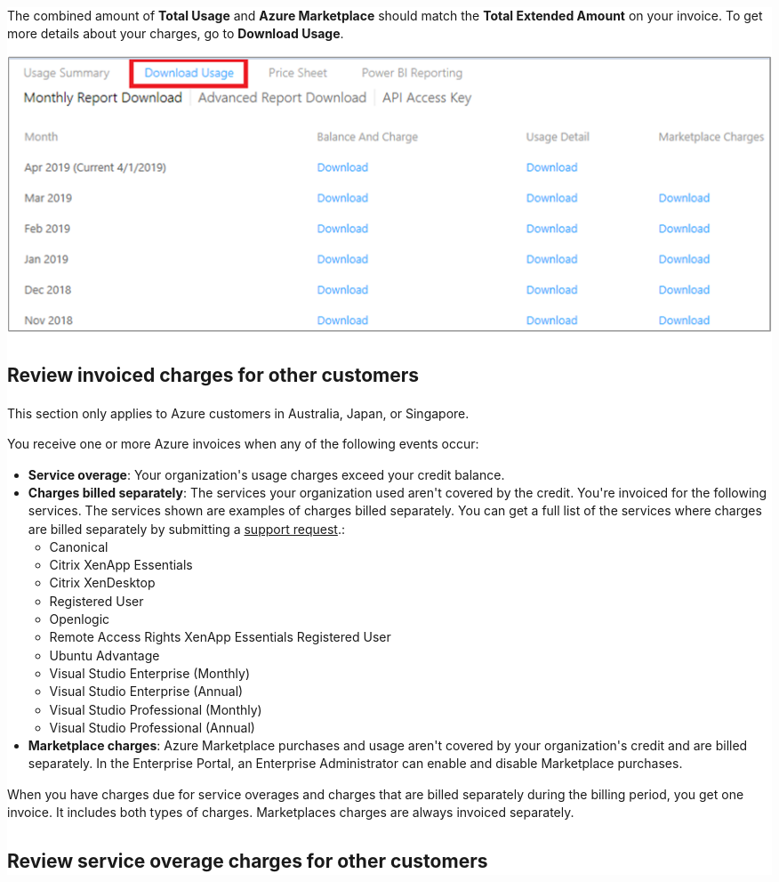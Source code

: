 The combined amount of **Total Usage** and **Azure Marketplace** should match the **Total Extended Amount** on your invoice. To get more details about your charges, go to **Download Usage**.  

![Screenshot showing the Download Usage tab](./media/review-enterprise-agreement-bill/ea-portal-download-usage.png)

## Review invoiced charges for other customers

This section only applies to Azure customers in Australia, Japan, or Singapore.

You receive one or more Azure invoices when any of the following events occur:

- **Service overage**: Your organization's usage charges exceed your credit balance.
- **Charges billed separately**: The services your organization used aren't covered by the credit. You're invoiced for the following services. The services shown are examples of charges billed separately. You can get a full list of the services where charges are billed separately by submitting a [support request](https://portal.azure.com/#blade/Microsoft_Azure_Support/HelpAndSupportBlade/overview).:
    - Canonical
    - Citrix XenApp Essentials
    - Citrix XenDesktop
    - Registered User
    - Openlogic
    - Remote Access Rights XenApp Essentials Registered User
    - Ubuntu Advantage
    - Visual Studio Enterprise (Monthly)
    - Visual Studio Enterprise (Annual)
    - Visual Studio Professional (Monthly)
    - Visual Studio Professional (Annual)
- **Marketplace charges**: Azure Marketplace purchases and usage aren't covered by your organization's credit and are billed separately. In the Enterprise Portal, an Enterprise Administrator can enable and disable Marketplace purchases.

When you have charges due for service overages and charges that are billed separately during the billing period, you get one invoice. It includes both types of charges. Marketplaces charges are always invoiced separately.

## Review service overage charges for other customers
